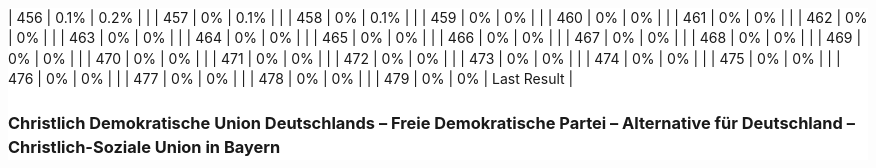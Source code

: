 | 456 | 0.1% | 0.2% |  |
| 457 | 0% | 0.1% |  |
| 458 | 0% | 0.1% |  |
| 459 | 0% | 0% |  |
| 460 | 0% | 0% |  |
| 461 | 0% | 0% |  |
| 462 | 0% | 0% |  |
| 463 | 0% | 0% |  |
| 464 | 0% | 0% |  |
| 465 | 0% | 0% |  |
| 466 | 0% | 0% |  |
| 467 | 0% | 0% |  |
| 468 | 0% | 0% |  |
| 469 | 0% | 0% |  |
| 470 | 0% | 0% |  |
| 471 | 0% | 0% |  |
| 472 | 0% | 0% |  |
| 473 | 0% | 0% |  |
| 474 | 0% | 0% |  |
| 475 | 0% | 0% |  |
| 476 | 0% | 0% |  |
| 477 | 0% | 0% |  |
| 478 | 0% | 0% |  |
| 479 | 0% | 0% | Last Result |

### Christlich Demokratische Union Deutschlands – Freie Demokratische Partei – Alternative für Deutschland – Christlich-Soziale Union in Bayern
